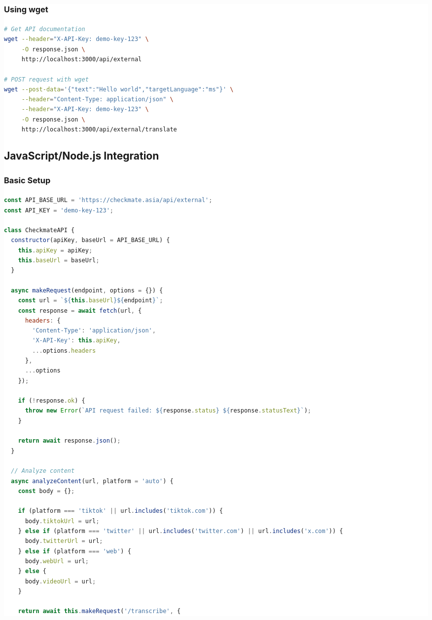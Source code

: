 ### Using wget

```bash
# Get API documentation
wget --header="X-API-Key: demo-key-123" \
     -O response.json \
     http://localhost:3000/api/external

# POST request with wget
wget --post-data='{"text":"Hello world","targetLanguage":"ms"}' \
     --header="Content-Type: application/json" \
     --header="X-API-Key: demo-key-123" \
     -O response.json \
     http://localhost:3000/api/external/translate
```

## JavaScript/Node.js Integration

### Basic Setup

```javascript
const API_BASE_URL = 'https://checkmate.asia/api/external';
const API_KEY = 'demo-key-123';

class CheckmateAPI {
  constructor(apiKey, baseUrl = API_BASE_URL) {
    this.apiKey = apiKey;
    this.baseUrl = baseUrl;
  }

  async makeRequest(endpoint, options = {}) {
    const url = `${this.baseUrl}${endpoint}`;
    const response = await fetch(url, {
      headers: {
        'Content-Type': 'application/json',
        'X-API-Key': this.apiKey,
        ...options.headers
      },
      ...options
    });

    if (!response.ok) {
      throw new Error(`API request failed: ${response.status} ${response.statusText}`);
    }

    return await response.json();
  }

  // Analyze content
  async analyzeContent(url, platform = 'auto') {
    const body = {};
    
    if (platform === 'tiktok' || url.includes('tiktok.com')) {
      body.tiktokUrl = url;
    } else if (platform === 'twitter' || url.includes('twitter.com') || url.includes('x.com')) {
      body.twitterUrl = url;
    } else if (platform === 'web') {
      body.webUrl = url;
    } else {
      body.videoUrl = url;
    }

    return await this.makeRequest('/transcribe', {
```